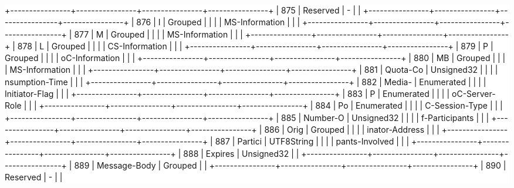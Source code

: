 +----------------+----------------+----------------+----------------+
| 875            | Reserved       | \-             |                |
+----------------+----------------+----------------+----------------+
| 876            | I              | Grouped        |                |
|                | MS-Information |                |                |
+----------------+----------------+----------------+----------------+
| 877            | M              | Grouped        |                |
|                | MS-Information |                |                |
+----------------+----------------+----------------+----------------+
| 878            | L              | Grouped        |                |
|                | CS-Information |                |                |
+----------------+----------------+----------------+----------------+
| 879            | P              | Grouped        |                |
|                | oC-Information |                |                |
+----------------+----------------+----------------+----------------+
| 880            | MB             | Grouped        |                |
|                | MS-Information |                |                |
+----------------+----------------+----------------+----------------+
| 881            | Quota-Co       | Unsigned32     |                |
|                | nsumption-Time |                |                |
+----------------+----------------+----------------+----------------+
| 882            | Media-         | Enumerated     |                |
|                | Initiator-Flag |                |                |
+----------------+----------------+----------------+----------------+
| 883            | P              | Enumerated     |                |
|                | oC-Server-Role |                |                |
+----------------+----------------+----------------+----------------+
| 884            | Po             | Enumerated     |                |
|                | C-Session-Type |                |                |
+----------------+----------------+----------------+----------------+
| 885            | Number-O       | Unsigned32     |                |
|                | f-Participants |                |                |
+----------------+----------------+----------------+----------------+
| 886            | Orig           | Grouped        |                |
|                | inator-Address |                |                |
+----------------+----------------+----------------+----------------+
| 887            | Partici        | UTF8String     |                |
|                | pants-Involved |                |                |
+----------------+----------------+----------------+----------------+
| 888            | Expires        | Unsigned32     |                |
+----------------+----------------+----------------+----------------+
| 889            | Message-Body   | Grouped        |                |
+----------------+----------------+----------------+----------------+
| 890            | Reserved       | \-             |                |